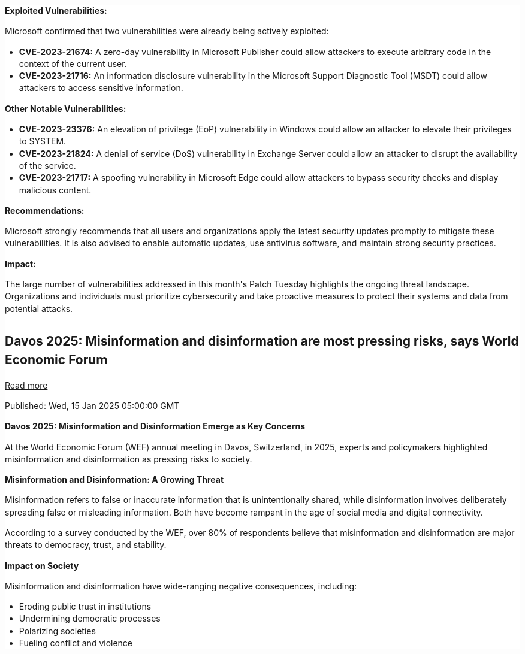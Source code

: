 **Exploited Vulnerabilities:**

Microsoft confirmed that two vulnerabilities were already being actively exploited:

* **CVE-2023-21674:** A zero-day vulnerability in Microsoft Publisher could allow attackers to execute arbitrary code in the context of the current user.
* **CVE-2023-21716:** An information disclosure vulnerability in the Microsoft Support Diagnostic Tool (MSDT) could allow attackers to access sensitive information.

**Other Notable Vulnerabilities:**

* **CVE-2023-23376:** An elevation of privilege (EoP) vulnerability in Windows could allow an attacker to elevate their privileges to SYSTEM.
* **CVE-2023-21824:** A denial of service (DoS) vulnerability in Exchange Server could allow an attacker to disrupt the availability of the service.
* **CVE-2023-21717:** A spoofing vulnerability in Microsoft Edge could allow attackers to bypass security checks and display malicious content.

**Recommendations:**

Microsoft strongly recommends that all users and organizations apply the latest security updates promptly to mitigate these vulnerabilities. It is also advised to enable automatic updates, use antivirus software, and maintain strong security practices.

**Impact:**

The large number of vulnerabilities addressed in this month's Patch Tuesday highlights the ongoing threat landscape. Organizations and individuals must prioritize cybersecurity and take proactive measures to protect their systems and data from potential attacks.

## Davos 2025: Misinformation and disinformation are most pressing risks, says World Economic Forum
[Read more](https://www.computerweekly.com/news/366618096/Davos-2025-Misinformation-and-disinformation-are-most-pressing-risk-says-World-Economic-Forum)

Published: Wed, 15 Jan 2025 05:00:00 GMT

**Davos 2025: Misinformation and Disinformation Emerge as Key Concerns**

At the World Economic Forum (WEF) annual meeting in Davos, Switzerland, in 2025, experts and policymakers highlighted misinformation and disinformation as pressing risks to society.

**Misinformation and Disinformation: A Growing Threat**

Misinformation refers to false or inaccurate information that is unintentionally shared, while disinformation involves deliberately spreading false or misleading information. Both have become rampant in the age of social media and digital connectivity.

According to a survey conducted by the WEF, over 80% of respondents believe that misinformation and disinformation are major threats to democracy, trust, and stability.

**Impact on Society**

Misinformation and disinformation have wide-ranging negative consequences, including:

* Eroding public trust in institutions
* Undermining democratic processes
* Polarizing societies
* Fueling conflict and violence
